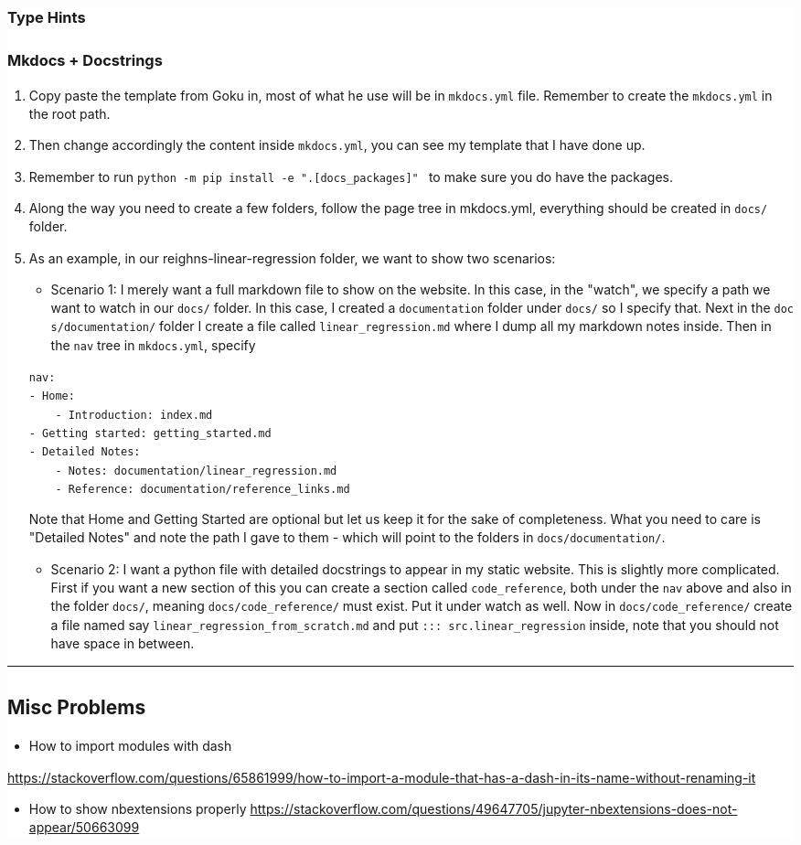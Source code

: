 ### Type Hints

### Mkdocs + Docstrings

1. Copy paste the template from Goku in, most of what he use will be in `mkdocs.yml` file. Remember to create the `mkdocs.yml` in the root path.
2. Then change accordingly the content inside `mkdocs.yml`, you can see my template that I have done up.
3. Remember to run `python -m pip install -e ".[docs_packages]" ` to make sure you do have the packages.
4. Along the way you need to create a few folders, follow the page tree in mkdocs.yml, everything should be created in `docs/` folder.
5. As an example, in our reighns-linear-regression folder, we want to show two scenarios:
    - Scenario 1: I merely want a full markdown file to show on the website. In this case, in the "watch", we specify a path we want to watch in our `docs/` folder. In this case, I created a `documentation` folder under `docs/` so I specify that. Next in the `docs/documentation/` folder I create a file called `linear_regression.md` where I dump all my markdown notes inside. Then in the `nav` tree in `mkdocs.yml`, specify
    ```
    nav:
    - Home:
        - Introduction: index.md
    - Getting started: getting_started.md
    - Detailed Notes:
        - Notes: documentation/linear_regression.md
        - Reference: documentation/reference_links.md
    ```
    Note that Home and Getting Started are optional but let us keep it for the sake of completeness. What you need to care is "Detailed Notes" and note the path I gave to them - which will point to the folders in `docs/documentation/`.

    - Scenario 2: I want a python file with detailed docstrings to appear in my static website. This is slightly more complicated. First if you want a new section of this you can create a section called `code_reference`, both under the `nav` above and also in the folder `docs/`, meaning `docs/code_reference/` must exist. Put it under watch as well. Now in `docs/code_reference/` create a file named say `linear_regression_from_scratch.md` and put `::: src.linear_regression` inside, note that you should not have space in between.
    
    
---


## Misc Problems

- How to import modules with dash

https://stackoverflow.com/questions/65861999/how-to-import-a-module-that-has-a-dash-in-its-name-without-renaming-it

- How to show nbextensions properly https://stackoverflow.com/questions/49647705/jupyter-nbextensions-does-not-appear/50663099

